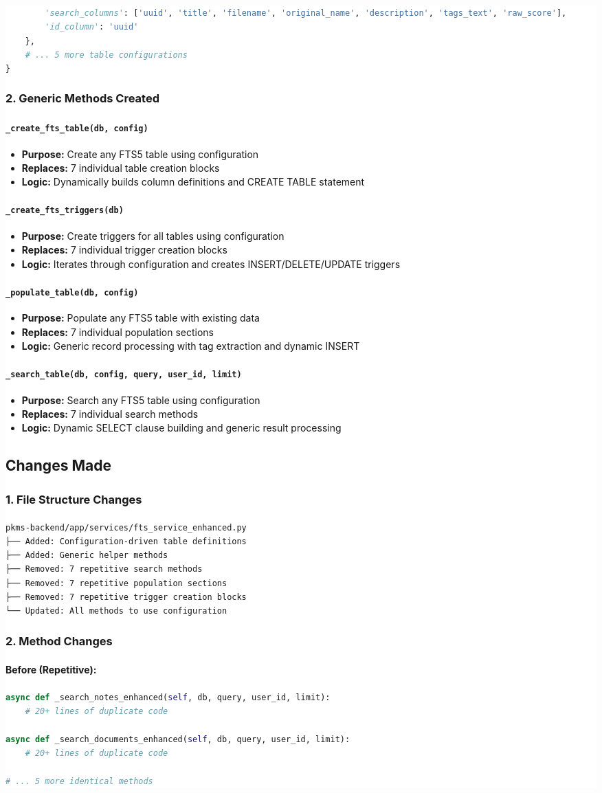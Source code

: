 ```python
        'search_columns': ['uuid', 'title', 'filename', 'original_name', 'description', 'tags_text', 'raw_score'],
        'id_column': 'uuid'
    },
    # ... 5 more table configurations
}
```

### 2. Generic Methods Created

#### `_create_fts_table(db, config)`
- **Purpose:** Create any FTS5 table using configuration
- **Replaces:** 7 individual table creation blocks
- **Logic:** Dynamically builds column definitions and CREATE TABLE statement

#### `_create_fts_triggers(db)`
- **Purpose:** Create triggers for all tables using configuration
- **Replaces:** 7 individual trigger creation blocks
- **Logic:** Iterates through configuration and creates INSERT/DELETE/UPDATE triggers

#### `_populate_table(db, config)`
- **Purpose:** Populate any FTS5 table with existing data
- **Replaces:** 7 individual population sections
- **Logic:** Generic record processing with tag extraction and dynamic INSERT

#### `_search_table(db, config, query, user_id, limit)`
- **Purpose:** Search any FTS5 table using configuration
- **Replaces:** 7 individual search methods
- **Logic:** Dynamic SELECT clause building and generic result processing

## Changes Made

### 1. File Structure Changes
```
pkms-backend/app/services/fts_service_enhanced.py
├── Added: Configuration-driven table definitions
├── Added: Generic helper methods
├── Removed: 7 repetitive search methods
├── Removed: 7 repetitive population sections
├── Removed: 7 repetitive trigger creation blocks
└── Updated: All methods to use configuration
```

### 2. Method Changes

#### Before (Repetitive):
```python
async def _search_notes_enhanced(self, db, query, user_id, limit):
    # 20+ lines of duplicate code
    
async def _search_documents_enhanced(self, db, query, user_id, limit):
    # 20+ lines of duplicate code
    
# ... 5 more identical methods
```

